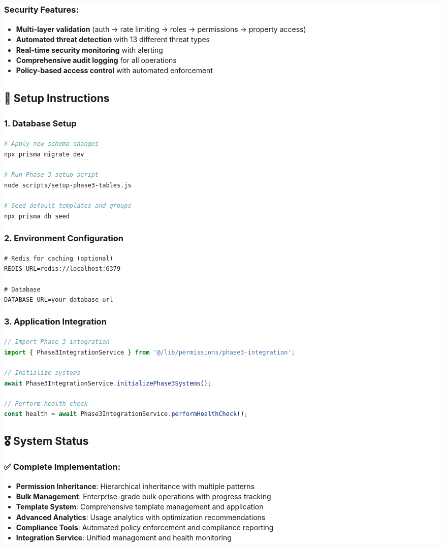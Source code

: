 ### Security Features:
- **Multi-layer validation** (auth → rate limiting → roles → permissions → property access)
- **Automated threat detection** with 13 different threat types
- **Real-time security monitoring** with alerting
- **Comprehensive audit logging** for all operations
- **Policy-based access control** with automated enforcement

## 🔧 Setup Instructions

### 1. Database Setup
```bash
# Apply new schema changes
npx prisma migrate dev

# Run Phase 3 setup script
node scripts/setup-phase3-tables.js

# Seed default templates and groups
npx prisma db seed
```

### 2. Environment Configuration
```env
# Redis for caching (optional)
REDIS_URL=redis://localhost:6379

# Database
DATABASE_URL=your_database_url
```

### 3. Application Integration
```typescript
// Import Phase 3 integration
import { Phase3IntegrationService } from '@/lib/permissions/phase3-integration';

// Initialize systems
await Phase3IntegrationService.initializePhase3Systems();

// Perform health check
const health = await Phase3IntegrationService.performHealthCheck();
```

## 🎖️ System Status

### ✅ Complete Implementation:
- **Permission Inheritance**: Hierarchical inheritance with multiple patterns
- **Bulk Management**: Enterprise-grade bulk operations with progress tracking
- **Template System**: Comprehensive template management and application
- **Advanced Analytics**: Usage analytics with optimization recommendations
- **Compliance Tools**: Automated policy enforcement and compliance reporting
- **Integration Service**: Unified management and health monitoring
